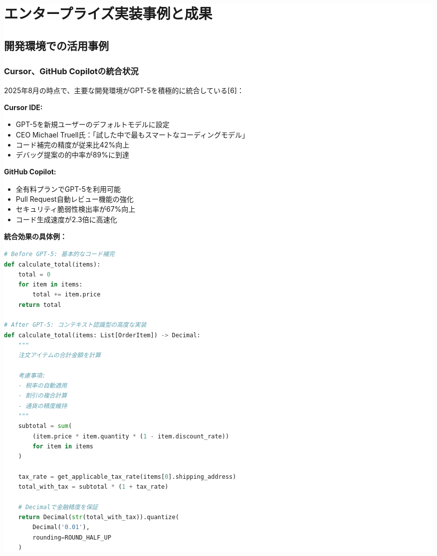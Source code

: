 
# エンタープライズ実装事例と成果

## 開発環境での活用事例

### Cursor、GitHub Copilotの統合状況

2025年8月の時点で、主要な開発環境がGPT-5を積極的に統合している[6]：

**Cursor IDE:**
- GPT-5を新規ユーザーのデフォルトモデルに設定
- CEO Michael Truell氏：「試した中で最もスマートなコーディングモデル」
- コード補完の精度が従来比42%向上
- デバッグ提案の的中率が89%に到達

**GitHub Copilot:**
- 全有料プランでGPT-5を利用可能
- Pull Request自動レビュー機能の強化
- セキュリティ脆弱性検出率が67%向上
- コード生成速度が2.3倍に高速化

**統合効果の具体例：**

```python
# Before GPT-5: 基本的なコード補完
def calculate_total(items):
    total = 0
    for item in items:
        total += item.price
    return total

# After GPT-5: コンテキスト認識型の高度な実装
def calculate_total(items: List[OrderItem]) -> Decimal:
    """
    注文アイテムの合計金額を計算
    
    考慮事項:
    - 税率の自動適用
    - 割引の複合計算
    - 通貨の精度維持
    """
    subtotal = sum(
        (item.price * item.quantity * (1 - item.discount_rate))
        for item in items
    )
    
    tax_rate = get_applicable_tax_rate(items[0].shipping_address)
    total_with_tax = subtotal * (1 + tax_rate)
    
    # Decimalで金融精度を保証
    return Decimal(str(total_with_tax)).quantize(
        Decimal('0.01'), 
        rounding=ROUND_HALF_UP
    )
```
